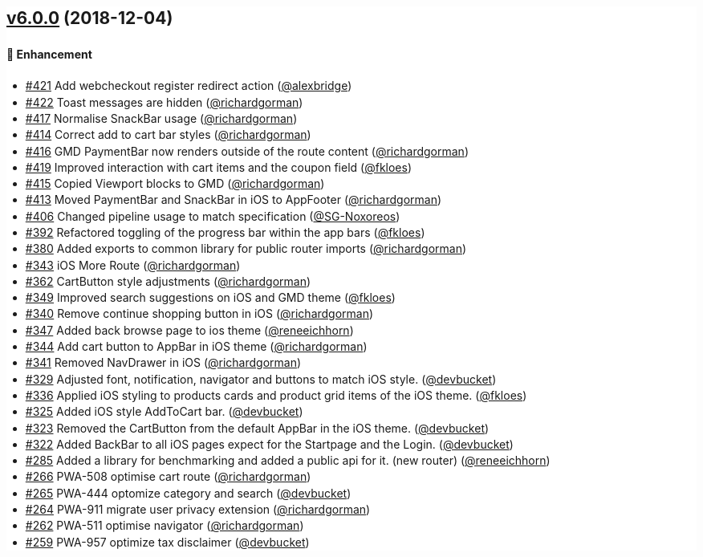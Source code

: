 
## [v6.0.0](https://github.com/shopgate/pwa/tree/v6.0.0) (2018-12-04)

#### :rocket: Enhancement
* [#421](https://github.com/shopgate/pwa/pull/421) Add webcheckout register redirect action ([@alexbridge](https://github.com/alexbridge))
* [#422](https://github.com/shopgate/pwa/pull/422) Toast messages are hidden ([@richardgorman](https://github.com/richardgorman))
* [#417](https://github.com/shopgate/pwa/pull/417) Normalise SnackBar usage ([@richardgorman](https://github.com/richardgorman))
* [#414](https://github.com/shopgate/pwa/pull/414) Correct add to cart bar styles ([@richardgorman](https://github.com/richardgorman))
* [#416](https://github.com/shopgate/pwa/pull/416) GMD PaymentBar now renders outside of the route content ([@richardgorman](https://github.com/richardgorman))
* [#419](https://github.com/shopgate/pwa/pull/419) Improved interaction with cart items and the coupon field ([@fkloes](https://github.com/fkloes))
* [#415](https://github.com/shopgate/pwa/pull/415) Copied Viewport blocks to GMD ([@richardgorman](https://github.com/richardgorman))
* [#413](https://github.com/shopgate/pwa/pull/413) Moved PaymentBar and SnackBar in iOS to AppFooter ([@richardgorman](https://github.com/richardgorman))
* [#406](https://github.com/shopgate/pwa/pull/406) Changed pipeline usage to match specification ([@SG-Noxoreos](https://github.com/SG-Noxoreos))
* [#392](https://github.com/shopgate/pwa/pull/392) Refactored toggling of the progress bar within the app bars ([@fkloes](https://github.com/fkloes))
* [#380](https://github.com/shopgate/pwa/pull/380) Added exports to common library for public router imports ([@richardgorman](https://github.com/richardgorman))
* [#343](https://github.com/shopgate/pwa/pull/343) iOS More Route ([@richardgorman](https://github.com/richardgorman))
* [#362](https://github.com/shopgate/pwa/pull/362) CartButton style adjustments ([@richardgorman](https://github.com/richardgorman))
* [#349](https://github.com/shopgate/pwa/pull/349) Improved search suggestions on iOS and GMD theme ([@fkloes](https://github.com/fkloes))
* [#340](https://github.com/shopgate/pwa/pull/340) Remove continue shopping button in iOS ([@richardgorman](https://github.com/richardgorman))
* [#347](https://github.com/shopgate/pwa/pull/347) Added back browse page to ios theme ([@reneeichhorn](https://github.com/reneeichhorn))
* [#344](https://github.com/shopgate/pwa/pull/344) Add cart button to AppBar in iOS theme ([@richardgorman](https://github.com/richardgorman))
* [#341](https://github.com/shopgate/pwa/pull/341) Removed NavDrawer in iOS ([@richardgorman](https://github.com/richardgorman))
* [#329](https://github.com/shopgate/pwa/pull/329) Adjusted font, notification, navigator and buttons to match iOS style. ([@devbucket](https://github.com/devbucket))
* [#336](https://github.com/shopgate/pwa/pull/336) Applied iOS styling to products cards and product grid items of the iOS theme. ([@fkloes](https://github.com/fkloes))
* [#325](https://github.com/shopgate/pwa/pull/325) Added iOS style AddToCart bar. ([@devbucket](https://github.com/devbucket))
* [#323](https://github.com/shopgate/pwa/pull/323) Removed the CartButton from the default AppBar in the iOS theme. ([@devbucket](https://github.com/devbucket))
* [#322](https://github.com/shopgate/pwa/pull/322) Added BackBar to all iOS pages expect for the Startpage and the Login. ([@devbucket](https://github.com/devbucket))
* [#285](https://github.com/shopgate/pwa/pull/285) Added a library for benchmarking and added a public api for it. (new router) ([@reneeichhorn](https://github.com/reneeichhorn))
* [#266](https://github.com/shopgate/pwa/pull/266) PWA-508 optimise cart route ([@richardgorman](https://github.com/richardgorman))
* [#265](https://github.com/shopgate/pwa/pull/265) PWA-444 optomize category and search ([@devbucket](https://github.com/devbucket))
* [#264](https://github.com/shopgate/pwa/pull/264) PWA-911 migrate user privacy extension ([@richardgorman](https://github.com/richardgorman))
* [#262](https://github.com/shopgate/pwa/pull/262) PWA-511 optimise navigator ([@richardgorman](https://github.com/richardgorman))
* [#259](https://github.com/shopgate/pwa/pull/259) PWA-957 optimize tax disclaimer ([@devbucket](https://github.com/devbucket))